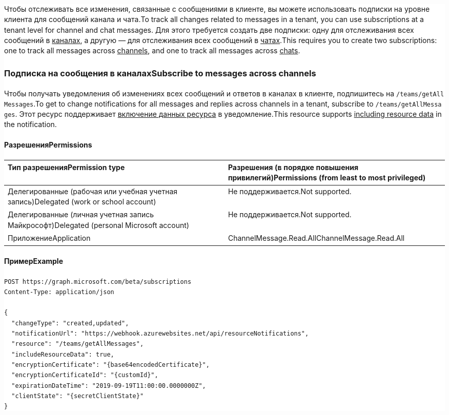<span data-ttu-id="1b5e2-109">Чтобы отслеживать все изменения, связанные с сообщениями в клиенте, вы можете использовать подписки на уровне клиента для сообщений канала и чата.</span><span class="sxs-lookup"><span data-stu-id="1b5e2-109">To track all changes related to messages in a tenant, you can use subscriptions at a tenant level for channel and chat messages.</span></span> <span data-ttu-id="1b5e2-110">Для этого требуется создать две подписки: одну для отслеживания всех сообщений в [каналах](/graph/api/resources/channel?preserve-view=true), а другую — для отслеживания всех сообщений в [чатах](/graph/api/resources/chat?preserve-view=true).</span><span class="sxs-lookup"><span data-stu-id="1b5e2-110">This requires you to create two subscriptions: one to track all messages across [channels](/graph/api/resources/channel?preserve-view=true), and one to track all messages across [chats](/graph/api/resources/chat?preserve-view=true).</span></span>

### <a name="subscribe-to-messages-across-channels"></a><span data-ttu-id="1b5e2-111">Подписка на сообщения в каналах</span><span class="sxs-lookup"><span data-stu-id="1b5e2-111">Subscribe to messages across channels</span></span>

<span data-ttu-id="1b5e2-112">Чтобы получать уведомления об изменениях всех сообщений и ответов в каналах в клиенте, подпишитесь на `/teams/getAllMessages`.</span><span class="sxs-lookup"><span data-stu-id="1b5e2-112">To get to change notifications for all messages and replies across channels in a tenant, subscribe to `/teams/getAllMessages`.</span></span> <span data-ttu-id="1b5e2-113">Этот ресурс поддерживает [включение данных ресурса](webhooks-with-resource-data.md) в уведомление.</span><span class="sxs-lookup"><span data-stu-id="1b5e2-113">This resource supports [including resource data](webhooks-with-resource-data.md) in the notification.</span></span>

#### <a name="permissions"></a><span data-ttu-id="1b5e2-114">Разрешения</span><span class="sxs-lookup"><span data-stu-id="1b5e2-114">Permissions</span></span>

|<span data-ttu-id="1b5e2-115">Тип разрешения</span><span class="sxs-lookup"><span data-stu-id="1b5e2-115">Permission type</span></span>      | <span data-ttu-id="1b5e2-116">Разрешения (в порядке повышения привилегий)</span><span class="sxs-lookup"><span data-stu-id="1b5e2-116">Permissions (from least to most privileged)</span></span>              |
|:--------------------|:---------------------------------------------------------|
|<span data-ttu-id="1b5e2-117">Делегированные (рабочая или учебная учетная запись)</span><span class="sxs-lookup"><span data-stu-id="1b5e2-117">Delegated (work or school account)</span></span> | <span data-ttu-id="1b5e2-118">Не поддерживается.</span><span class="sxs-lookup"><span data-stu-id="1b5e2-118">Not supported.</span></span> |
|<span data-ttu-id="1b5e2-119">Делегированные (личная учетная запись Майкрософт)</span><span class="sxs-lookup"><span data-stu-id="1b5e2-119">Delegated (personal Microsoft account)</span></span> | <span data-ttu-id="1b5e2-120">Не поддерживается.</span><span class="sxs-lookup"><span data-stu-id="1b5e2-120">Not supported.</span></span>    |
|<span data-ttu-id="1b5e2-121">Приложение</span><span class="sxs-lookup"><span data-stu-id="1b5e2-121">Application</span></span> | <span data-ttu-id="1b5e2-122">ChannelMessage.Read.All</span><span class="sxs-lookup"><span data-stu-id="1b5e2-122">ChannelMessage.Read.All</span></span> |

#### <a name="example"></a><span data-ttu-id="1b5e2-123">Пример</span><span class="sxs-lookup"><span data-stu-id="1b5e2-123">Example</span></span>

```http
POST https://graph.microsoft.com/beta/subscriptions
Content-Type: application/json

{
  "changeType": "created,updated",
  "notificationUrl": "https://webhook.azurewebsites.net/api/resourceNotifications",
  "resource": "/teams/getAllMessages",
  "includeResourceData": true,
  "encryptionCertificate": "{base64encodedCertificate}",
  "encryptionCertificateId": "{customId}",
  "expirationDateTime": "2019-09-19T11:00:00.0000000Z",
  "clientState": "{secretClientState}"
}
```
